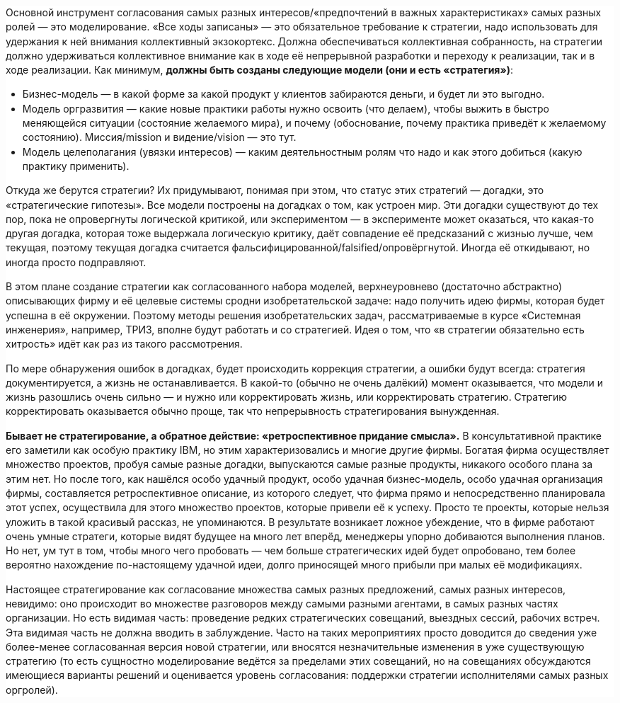 Основной инструмент согласования самых разных интересов/«предпочтений в важных характеристиках» самых разных ролей — это моделирование. «Все ходы записаны» — это обязательное требование к стратегии, надо использовать для удержания к ней внимания коллективный экзокортекс. Должна обеспечиваться коллективная собранность, на стратегии должно удерживаться коллективное внимание как в ходе её непрерывной разработки и переходу к реализации, так и в ходе реализации. Как минимум, **должны быть созданы следующие модели (они и есть «стратегия»)**:

* Бизнес-модель — в какой форме за какой продукт у клиентов забираются деньги, и будет ли это выгодно.
* Модель оргразвития — какие новые практики работы нужно освоить (что делаем), чтобы выжить в быстро меняющейся ситуации (состояние желаемого мира), и почему (обоснование, почему практика приведёт к желаемому состоянию). Миссия/mission и видение/vision — это тут.
* Модель целеполагания (увязки интересов) — каким деятельностным ролям что надо и как этого добиться (какую практику применить).

Откуда же берутся стратегии? Их придумывают, понимая при этом, что статус этих стратегий — догадки, это «стратегические гипотезы». Все модели построены на догадках о том, как устроен мир. Эти догадки существуют до тех пор, пока не опровергнуты логической критикой, или экспериментом — в эксперименте может оказаться, что какая-то другая догадка, которая тоже выдержала логическую критику, даёт совпадение её предсказаний с жизнью лучше, чем текущая, поэтому текущая догадка считается фальсифицированной/falsified/опровёргнутой. Иногда её откидывают, но иногда просто подправляют.

В этом плане создание стратегии как согласованного набора моделей, верхнеуровнево (достаточно абстрактно) описывающих фирму и её целевые системы сродни изобретательской задаче: надо получить идею фирмы, которая будет успешна в её окружении. Поэтому методы решения изобретательских задач, рассматриваемые в курсе «Системная инженерия», например, ТРИЗ, вполне будут работать и со стратегией. Идея о том, что «в стратегии обязательно есть хитрость» идёт как раз из такого рассмотрения.

По мере обнаружения ошибок в догадках, будет происходить коррекция стратегии, а ошибки будут всегда: стратегия документируется, а жизнь не останавливается. В какой-то (обычно не очень далёкий) момент оказывается, что модели и жизнь разошлись очень сильно — и нужно или корректировать жизнь, или корректировать стратегию. Стратегию корректировать оказывается обычно проще, так что непрерывность стратегирования вынужденная.

**Бывает не стратегирование, а обратное действие: «ретроспективное придание смысла».** В консультативной практике его заметили как особую практику IBM, но этим характеризовались и многие другие фирмы. Богатая фирма осуществляет множество проектов, пробуя самые разные догадки, выпускаются самые разные продукты, никакого особого плана за этим нет. Но после того, как нашёлся особо удачный продукт, особо удачная бизнес-модель, особо удачная организация фирмы, составляется ретроспективное описание, из которого следует, что фирма прямо и непосредственно планировала этот успех, осуществила для этого множество проектов, которые привели её к успеху. Просто те проекты, которые нельзя уложить в такой красивый рассказ, не упоминаются. В результате возникает ложное убеждение, что в фирме работают очень умные стратеги, которые видят будущее на много лет вперёд, менеджеры упорно добиваются выполнения планов. Но нет, ум тут в том, чтобы много чего пробовать — чем больше стратегических идей будет опробовано, тем более вероятно нахождение по-настоящему удачной идеи, долго приносящей много прибыли при малых её модификациях.

Настоящее стратегирование как согласование множества самых разных предложений, самых разных интересов, невидимо: оно происходит во множестве разговоров между самыми разными агентами, в самых разных частях организации. Но есть видимая часть: проведение редких стратегических совещаний, выездных сессий, рабочих встреч. Эта видимая часть не должна вводить в заблуждение. Часто на таких мероприятиях просто доводится до сведения уже более-менее согласованная версия новой стратегии, или вносятся незначительные изменения в уже существующую стратегию (то есть сущностно моделирование ведётся за пределами этих совещаний, но на совещаниях обсуждаются имеющиеся варианты решений и оценивается уровень согласования: поддержки стратегии исполнителями самых разных оргролей).

